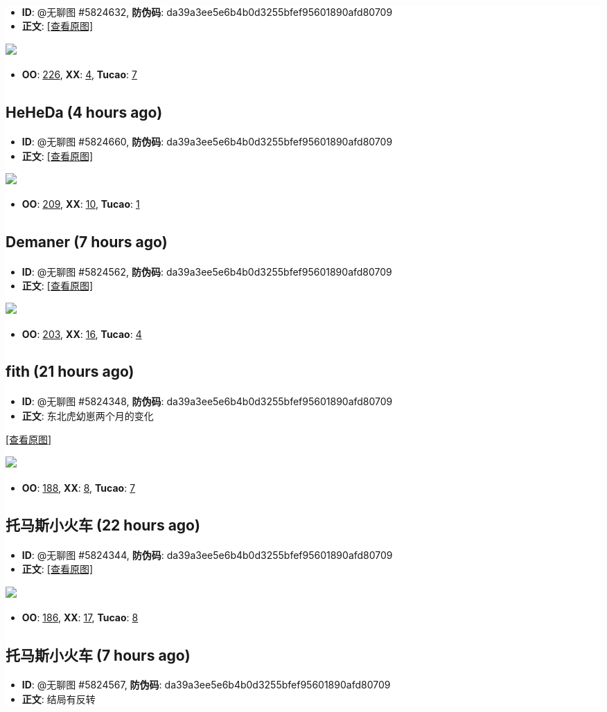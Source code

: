 - **ID**: @无聊图 #5824632, **防伪码**: da39a3ee5e6b4b0d3255bfef95601890afd80709
- **正文**: [[查看原图]](//img.toto.im/large/008F0GIEly1hx6c6am1m0g30be0du7wj.gif)  

![](https://img.toto.im/large/008F0GIEly1hx6c6am1m0g30be0du7wj.gif)
- **OO**: [226](https://jandan.net/t/5824632#tucao-like), **XX**: [4](https://jandan.net/t/5824632#tucao-unlike), **Tucao**: [7](https://jandan.net/t/5824632#tucao-list)

## HeHeDa (4 hours ago) 

- **ID**: @无聊图 #5824660, **防伪码**: da39a3ee5e6b4b0d3255bfef95601890afd80709
- **正文**: [[查看原图]](//img.toto.im/large/008F0GIEly1hx6dmgbek7j30qi0aaq3j.jpg)  

![](https://img.toto.im/mw600/008F0GIEly1hx6dmgbek7j30qi0aaq3j.jpg)
- **OO**: [209](https://jandan.net/t/5824660#tucao-like), **XX**: [10](https://jandan.net/t/5824660#tucao-unlike), **Tucao**: [1](https://jandan.net/t/5824660#tucao-list)

## Demaner (7 hours ago) 

- **ID**: @无聊图 #5824562, **防伪码**: da39a3ee5e6b4b0d3255bfef95601890afd80709
- **正文**: [[查看原图]](//img.toto.im/large/008F0GIEly1hx688fko7cj32bc123e81.jpg)  

![](https://img.toto.im/mw600/008F0GIEly1hx688fko7cj32bc123e81.jpg)
- **OO**: [203](https://jandan.net/t/5824562#tucao-like), **XX**: [16](https://jandan.net/t/5824562#tucao-unlike), **Tucao**: [4](https://jandan.net/t/5824562#tucao-list)

## fith (21 hours ago) 

- **ID**: @无聊图 #5824348, **防伪码**: da39a3ee5e6b4b0d3255bfef95601890afd80709
- **正文**: 东北虎幼崽两个月的变化  


[[查看原图]](//img.toto.im/large/008F0GIEly1hx5jgqrjmzg30hs0a0x6t.gif)  

![](https://img.toto.im/large/008F0GIEly1hx5jgqrjmzg30hs0a0x6t.gif)
- **OO**: [188](https://jandan.net/t/5824348#tucao-like), **XX**: [8](https://jandan.net/t/5824348#tucao-unlike), **Tucao**: [7](https://jandan.net/t/5824348#tucao-list)

## 托马斯小火车 (22 hours ago) 

- **ID**: @无聊图 #5824344, **防伪码**: da39a3ee5e6b4b0d3255bfef95601890afd80709
- **正文**: [[查看原图]](//img.toto.im/large/c20a4376ly1hx5iwaax3ig20c006ohdv.gif)  

![](https://img.toto.im/large/c20a4376ly1hx5iwaax3ig20c006ohdv.gif)
- **OO**: [186](https://jandan.net/t/5824344#tucao-like), **XX**: [17](https://jandan.net/t/5824344#tucao-unlike), **Tucao**: [8](https://jandan.net/t/5824344#tucao-list)

## 托马斯小火车 (7 hours ago) 

- **ID**: @无聊图 #5824567, **防伪码**: da39a3ee5e6b4b0d3255bfef95601890afd80709
- **正文**: 结局有反转  
